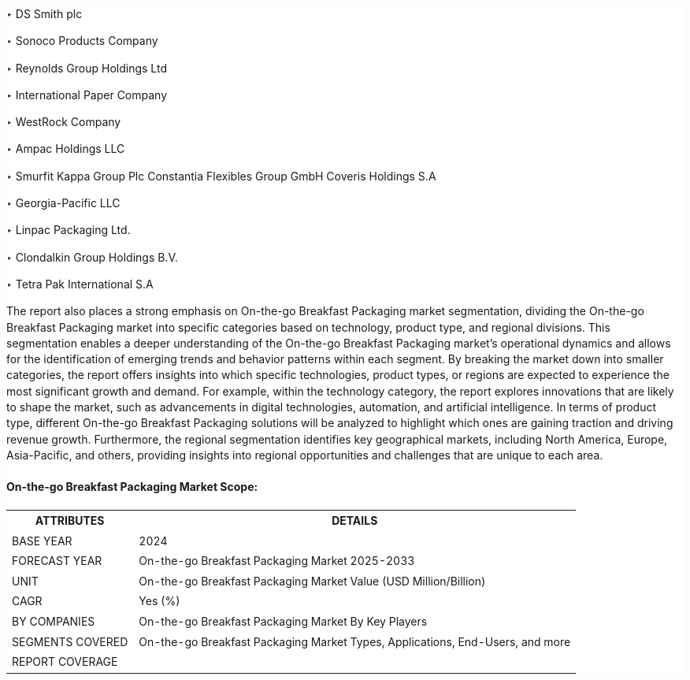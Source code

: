 ‣ DS Smith plc

‣ Sonoco Products Company

‣ Reynolds Group Holdings Ltd

‣ International Paper Company

‣ WestRock Company

‣ Ampac Holdings LLC

‣ Smurfit Kappa Group Plc Constantia Flexibles Group GmbH Coveris Holdings S.A

‣ Georgia-Pacific LLC

‣ Linpac Packaging Ltd.

‣ Clondalkin Group Holdings B.V.

‣ Tetra Pak International S.A

The report also places a strong emphasis on On-the-go Breakfast Packaging market segmentation, dividing the On-the-go Breakfast Packaging market into specific categories based on technology, product type, and regional divisions. This segmentation enables a deeper understanding of the On-the-go Breakfast Packaging market’s operational dynamics and allows for the identification of emerging trends and behavior patterns within each segment. By breaking the market down into smaller categories, the report offers insights into which specific technologies, product types, or regions are expected to experience the most significant growth and demand. For example, within the technology category, the report explores innovations that are likely to shape the market, such as advancements in digital technologies, automation, and artificial intelligence. In terms of product type, different On-the-go Breakfast Packaging solutions will be analyzed to highlight which ones are gaining traction and driving revenue growth. Furthermore, the regional segmentation identifies key geographical markets, including North America, Europe, Asia-Pacific, and others, providing insights into regional opportunities and challenges that are unique to each area.

<h4>On-the-go Breakfast Packaging Market Scope:</h4>
<table>
<tr>
<th>ATTRIBUTES</th>
<th>DETAILS</th>
</tr>
<tr>
<td>BASE YEAR</td>
<td>2024</td>
</tr>
<tr>
<td>FORECAST YEAR</td>
<td>On-the-go Breakfast Packaging Market 2025-2033</td>
</tr>
<tr>
<td>UNIT</td>
<td>On-the-go Breakfast Packaging Market Value (USD Million/Billion)</td>
<tr>
<td>CAGR</td>
<td>Yes (%)</td>
</tr>
</tr>
<tr>
<td>BY COMPANIES</td>
<td>On-the-go Breakfast Packaging Market By Key Players</td>
</tr>
<tr>
<td>SEGMENTS COVERED</td>
<td>On-the-go Breakfast Packaging Market Types, Applications, End-Users, and more</td>
</tr>
<tr>
<td>REPORT COVERAGE</td>